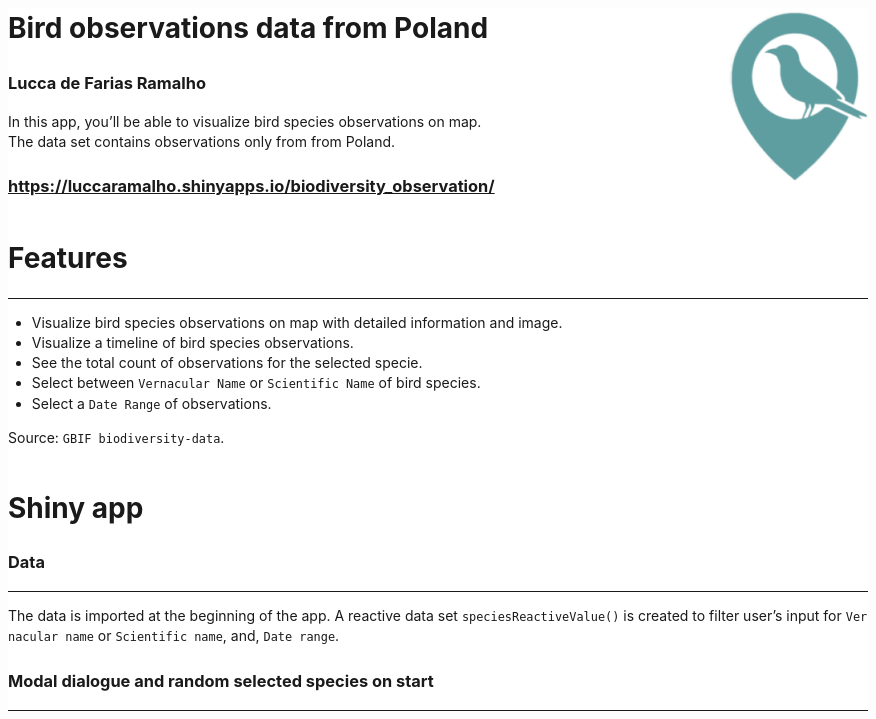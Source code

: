# <img src="www/bird_pin_md.png" align="right" alt="" />
# Bird observations data from Poland
### Lucca de Farias Ramalho

In this app, you’ll be able to visualize bird species observations on
map.  
The data set contains observations only from from Poland.  

### <https://luccaramalho.shinyapps.io/biodiversity_observation/>

# Features

------------------------------------------------------------------------

-   Visualize bird species observations on map with detailed information
    and image.
-   Visualize a timeline of bird species observations.
-   See the total count of observations for the selected specie.
-   Select between `Vernacular Name` or `Scientific Name` of bird
    species.
-   Select a `Date Range` of observations.

Source: `GBIF biodiversity-data`.

# Shiny app

### Data

------------------------------------------------------------------------

The data is imported at the beginning of the app. A reactive data set
`speciesReactiveValue()` is created to filter user’s input for
`Vernacular name` or `Scientific name`, and, `Date range`.

### Modal dialogue and random selected species on start

------------------------------------------------------------------------
